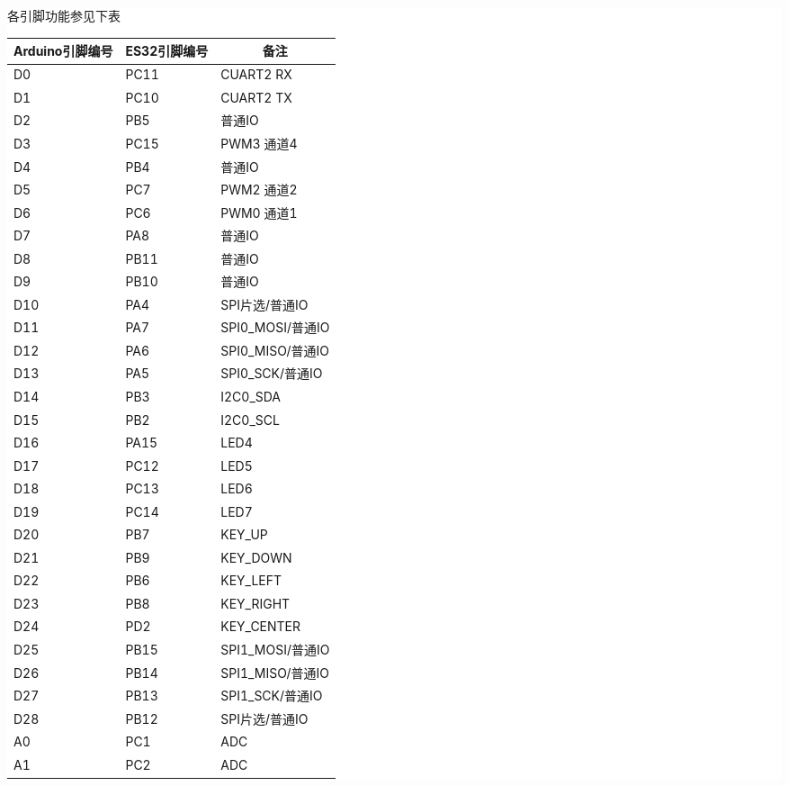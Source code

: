 各引脚功能参见下表

| Arduino引脚编号 | ES32引脚编号 | 备注             |
| --------------- | ------------ | ---------------- |
| D0              | PC11         | CUART2 RX        |
| D1              | PC10         | CUART2 TX        |
| D2              | PB5          | 普通IO           |
| D3              | PC15         | PWM3 通道4       |
| D4              | PB4          | 普通IO           |
| D5              | PC7          | PWM2 通道2       |
| D6              | PC6          | PWM0 通道1       |
| D7              | PA8          | 普通IO           |
| D8              | PB11         | 普通IO           |
| D9              | PB10         | 普通IO           |
| D10             | PA4          | SPI片选/普通IO   |
| D11             | PA7          | SPI0_MOSI/普通IO |
| D12             | PA6          | SPI0_MISO/普通IO |
| D13             | PA5          | SPI0_SCK/普通IO  |
| D14             | PB3          | I2C0_SDA         |
| D15             | PB2          | I2C0_SCL         |
| D16             | PA15         | LED4             |
| D17             | PC12         | LED5             |
| D18             | PC13         | LED6             |
| D19             | PC14         | LED7             |
| D20             | PB7          | KEY_UP           |
| D21             | PB9          | KEY_DOWN         |
| D22             | PB6          | KEY_LEFT         |
| D23             | PB8          | KEY_RIGHT        |
| D24             | PD2          | KEY_CENTER       |
| D25             | PB15         | SPI1_MOSI/普通IO |
| D26             | PB14         | SPI1_MISO/普通IO |
| D27             | PB13         | SPI1_SCK/普通IO  |
| D28             | PB12         | SPI片选/普通IO   |
| A0              | PC1          | ADC              |
| A1              | PC2          | ADC              |

